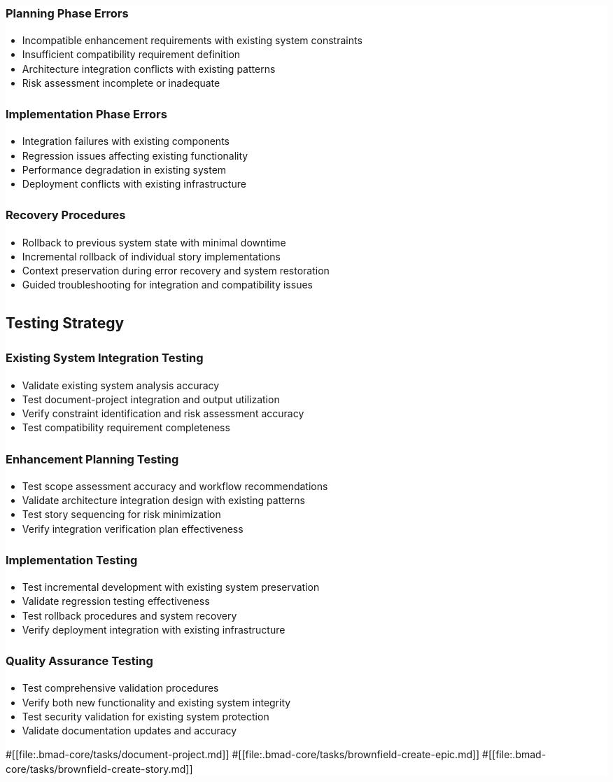 ### Planning Phase Errors
- Incompatible enhancement requirements with existing system constraints
- Insufficient compatibility requirement definition
- Architecture integration conflicts with existing patterns
- Risk assessment incomplete or inadequate

### Implementation Phase Errors
- Integration failures with existing components
- Regression issues affecting existing functionality
- Performance degradation in existing system
- Deployment conflicts with existing infrastructure

### Recovery Procedures
- Rollback to previous system state with minimal downtime
- Incremental rollback of individual story implementations
- Context preservation during error recovery and system restoration
- Guided troubleshooting for integration and compatibility issues

## Testing Strategy

### Existing System Integration Testing
- Validate existing system analysis accuracy
- Test document-project integration and output utilization
- Verify constraint identification and risk assessment accuracy
- Test compatibility requirement completeness

### Enhancement Planning Testing
- Test scope assessment accuracy and workflow recommendations
- Validate architecture integration design with existing patterns
- Test story sequencing for risk minimization
- Verify integration verification plan effectiveness

### Implementation Testing
- Test incremental development with existing system preservation
- Validate regression testing effectiveness
- Test rollback procedures and system recovery
- Verify deployment integration with existing infrastructure

### Quality Assurance Testing
- Test comprehensive validation procedures
- Verify both new functionality and existing system integrity
- Test security validation for existing system protection
- Validate documentation updates and accuracy

#[[file:.bmad-core/tasks/document-project.md]]
#[[file:.bmad-core/tasks/brownfield-create-epic.md]]
#[[file:.bmad-core/tasks/brownfield-create-story.md]]